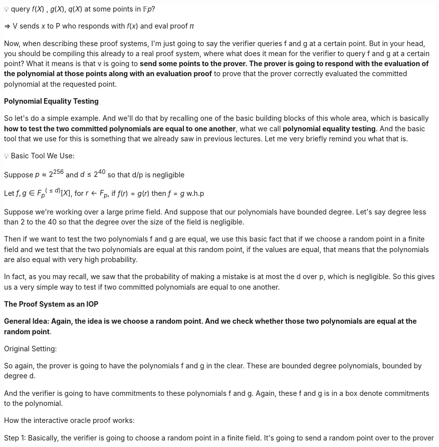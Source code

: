 <aside>
💡 query 𝑓(𝑋) , 𝑔(𝑋), 𝑞(𝑋) at some points in 𝔽𝑝?

⇒ V sends 𝑥 to P who responds with 𝑓(𝑥) and eval proof 𝜋

Now, when describing these proof systems, I'm just going to say the verifier queries f and g at a certain point. But in your head, you should be compiling this already to a real proof system, where what does it mean for the verifier to query f and g at a certain point? What it means is that v is going to **send some points to the prover. The prover is going to respond with the evaluation of the polynomial at those points along with an evaluation proof** to prove that the prover correctly evaluated the committed polynomial at the requested point.

</aside>

**Polynomial Equality Testing**

So let's do a simple example. And we'll do that by recalling one of the basic building blocks of this whole area, which is basically **how to test the two committed polynomials are equal to one another**, what we call **polynomial equality testing**. And the basic tool that we use for this is something that we already saw in previous lectures. Let me very briefly remind you what that is. 

<aside>
💡 Basic Tool We Use:

Suppose $p\approx 2^{256}$ and $d\le 2^{40}$ so that d/p is negligible

Let $f,g \in F_p^{(\le d)}[X]$, for $r \leftarrow F_p$, if $f(r) = g(r)$ then $f = g$ w.h.p

Suppose we're working over a large prime field. And suppose that our polynomials have bounded degree. Let's say degree less than 2 to the 40 so that the degree over the size of the field is negligible. 

Then if we want to test the two polynomials f and g are equal, we use this basic fact that if we choose a random point in a finite field and we test that the two polynomials are equal at this random point, if the values are equal, that means that the polynomials are also equal with very high probability.

In fact, as you may recall, we saw that the probability of making a mistake is at most the d over p, which is negligible. So this gives us a very simple way to test if two committed polynomials are equal to one another. 

</aside>

**The Proof System as an IOP**

**General Idea: Again, the idea is we choose a random point. And we check whether those two polynomials are equal at the random point**. 

Original Setting: 

So again, the prover is going to have the polynomials f and g in the clear. These are bounded degree polynomials, bounded by degree d. 

And the verifier is going to have commitments to these polynomials f and g. Again, these f and g is in a box denote commitments to the polynomial. 

How the interactive oracle proof works: 

Step 1: Basically, the verifier is going to choose a random point in a finite field. It's going to send a random point over to the prover
